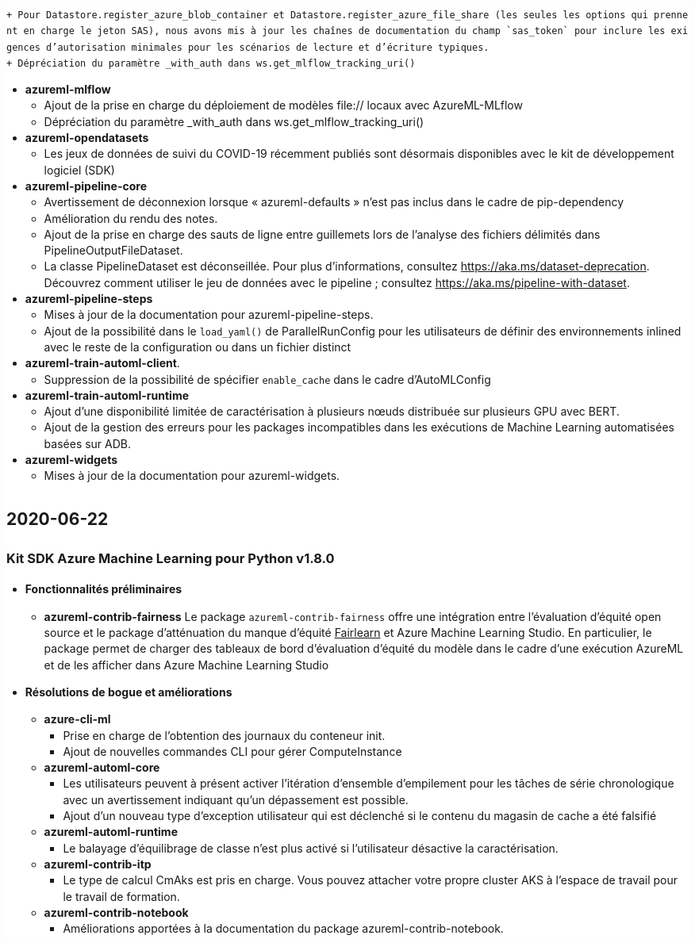     + Pour Datastore.register_azure_blob_container et Datastore.register_azure_file_share (les seules les options qui prennent en charge le jeton SAS), nous avons mis à jour les chaînes de documentation du champ `sas_token` pour inclure les exigences d’autorisation minimales pour les scénarios de lecture et d’écriture typiques.
    + Dépréciation du paramètre _with_auth dans ws.get_mlflow_tracking_uri()
  + **azureml-mlflow**
    + Ajout de la prise en charge du déploiement de modèles file:// locaux avec AzureML-MLflow
    + Dépréciation du paramètre _with_auth dans ws.get_mlflow_tracking_uri()
  + **azureml-opendatasets**
    + Les jeux de données de suivi du COVID-19 récemment publiés sont désormais disponibles avec le kit de développement logiciel (SDK)
  + **azureml-pipeline-core**
    + Avertissement de déconnexion lorsque « azureml-defaults » n’est pas inclus dans le cadre de pip-dependency
    + Amélioration du rendu des notes.
    + Ajout de la prise en charge des sauts de ligne entre guillemets lors de l’analyse des fichiers délimités dans PipelineOutputFileDataset.
    + La classe PipelineDataset est déconseillée. Pour plus d’informations, consultez https://aka.ms/dataset-deprecation. Découvrez comment utiliser le jeu de données avec le pipeline ; consultez https://aka.ms/pipeline-with-dataset.
  + **azureml-pipeline-steps**
    + Mises à jour de la documentation pour azureml-pipeline-steps.
    +  Ajout de la possibilité dans le `load_yaml()` de ParallelRunConfig pour les utilisateurs de définir des environnements inlined avec le reste de la configuration ou dans un fichier distinct
  + **azureml-train-automl-client**.
    + Suppression de la possibilité de spécifier `enable_cache` dans le cadre d’AutoMLConfig
  + **azureml-train-automl-runtime**
    + Ajout d’une disponibilité limitée de caractérisation à plusieurs nœuds distribuée sur plusieurs GPU avec BERT.
    + Ajout de la gestion des erreurs pour les packages incompatibles dans les exécutions de Machine Learning automatisées basées sur ADB.
  + **azureml-widgets**
    + Mises à jour de la documentation pour azureml-widgets.

  
## <a name="2020-06-22"></a>2020-06-22

### <a name="azure-machine-learning-sdk-for-python-v180"></a>Kit SDK Azure Machine Learning pour Python v1.8.0
  
  + **Fonctionnalités préliminaires**
    + **azureml-contrib-fairness** Le package `azureml-contrib-fairness` offre une intégration entre l’évaluation d’équité open source et le package d’atténuation du manque d’équité [Fairlearn](https://fairlearn.github.io) et Azure Machine Learning Studio. En particulier, le package permet de charger des tableaux de bord d’évaluation d’équité du modèle dans le cadre d’une exécution AzureML et de les afficher dans Azure Machine Learning Studio

+ **Résolutions de bogue et améliorations**
  + **azure-cli-ml**
    + Prise en charge de l’obtention des journaux du conteneur init.
    + Ajout de nouvelles commandes CLI pour gérer ComputeInstance
  + **azureml-automl-core**
    + Les utilisateurs peuvent à présent activer l’itération d’ensemble d’empilement pour les tâches de série chronologique avec un avertissement indiquant qu’un dépassement est possible.
    + Ajout d’un nouveau type d’exception utilisateur qui est déclenché si le contenu du magasin de cache a été falsifié
  + **azureml-automl-runtime**
    + Le balayage d’équilibrage de classe n’est plus activé si l’utilisateur désactive la caractérisation.  
  + **azureml-contrib-itp**
    + Le type de calcul CmAks est pris en charge. Vous pouvez attacher votre propre cluster AKS à l’espace de travail pour le travail de formation.
  + **azureml-contrib-notebook**
    + Améliorations apportées à la documentation du package azureml-contrib-notebook.